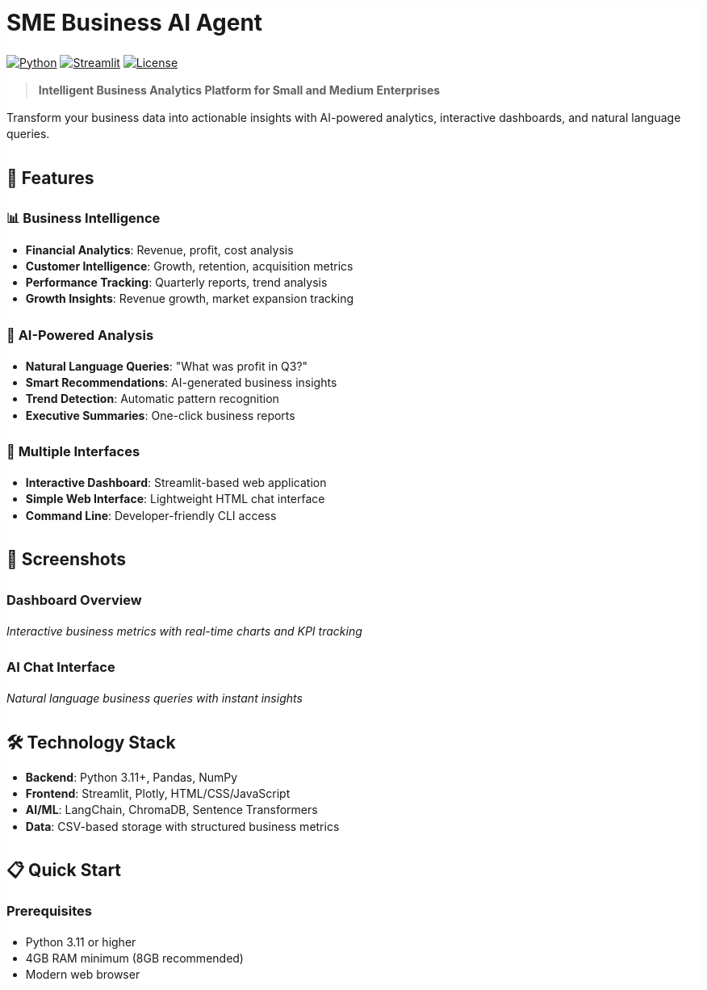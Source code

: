 # SME Business AI Agent

[![Python](https://img.shields.io/badge/Python-3.11+-blue.svg)](https://www.python.org/)
[![Streamlit](https://img.shields.io/badge/Streamlit-Dashboard-red.svg)](https://streamlit.io/)
[![License](https://img.shields.io/badge/License-MIT-green.svg)](LICENSE)

> **Intelligent Business Analytics Platform for Small and Medium Enterprises**

Transform your business data into actionable insights with AI-powered analytics, interactive dashboards, and natural language queries.

## 🚀 Features

### 📊 **Business Intelligence**
- **Financial Analytics**: Revenue, profit, cost analysis
- **Customer Intelligence**: Growth, retention, acquisition metrics  
- **Performance Tracking**: Quarterly reports, trend analysis
- **Growth Insights**: Revenue growth, market expansion tracking

### 🤖 **AI-Powered Analysis**
- **Natural Language Queries**: "What was profit in Q3?"
- **Smart Recommendations**: AI-generated business insights
- **Trend Detection**: Automatic pattern recognition
- **Executive Summaries**: One-click business reports

### 🎨 **Multiple Interfaces**
- **Interactive Dashboard**: Streamlit-based web application
- **Simple Web Interface**: Lightweight HTML chat interface
- **Command Line**: Developer-friendly CLI access

## 📸 Screenshots

### Dashboard Overview
*Interactive business metrics with real-time charts and KPI tracking*

### AI Chat Interface  
*Natural language business queries with instant insights*

## 🛠️ Technology Stack

- **Backend**: Python 3.11+, Pandas, NumPy
- **Frontend**: Streamlit, Plotly, HTML/CSS/JavaScript
- **AI/ML**: LangChain, ChromaDB, Sentence Transformers
- **Data**: CSV-based storage with structured business metrics

## 📋 Quick Start

### Prerequisites
- Python 3.11 or higher
- 4GB RAM minimum (8GB recommended)
- Modern web browser
